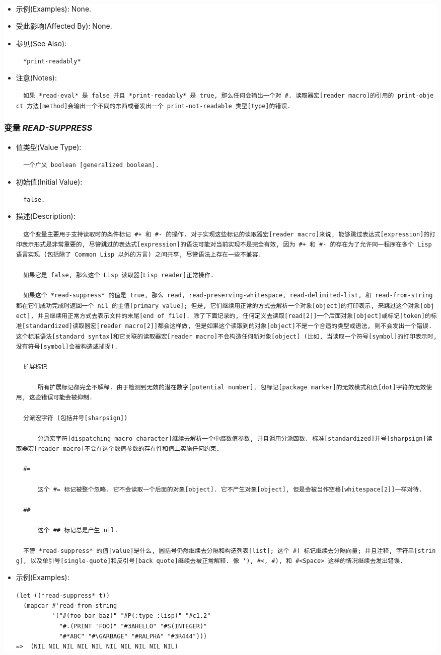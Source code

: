 * 示例(Examples): None.

* 受此影响(Affected By): None.

* 参见(See Also):

        *print-readably*

* 注意(Notes):

        如果 *read-eval* 是 false 并且 *print-readably* 是 true, 那么任何会输出一个对 #. 读取器宏[reader macro]的引用的 print-object 方法[method]会输出一个不同的东西或者发出一个 print-not-readable 类型[type]的错误.


### <span id="V-READ-SUPPRESS">变量 *READ-SUPPRESS*</span>

* 值类型(Value Type):

        一个广义 boolean [generalized boolean].

* 初始值(Initial Value):

        false.

* 描述(Description):

        这个变量主要用于支持读取时的条件标记 #+ 和 #- 的操作. 对于实现这些标记的读取器宏[reader macro]来说, 能够跳过表达式[expression]的打印表示形式是非常重要的, 尽管跳过的表达式[expression]的语法可能对当前实现不是完全有效, 因为 #+ 和 #- 的存在为了允许同一程序在多个 Lisp 语言实现 (包括除了 Common Lisp 以外的方言) 之间共享, 尽管语法上存在一些不兼容.

        如果它是 false, 那么这个 Lisp 读取器[Lisp reader]正常操作.

        如果这个 *read-suppress* 的值是 true, 那么 read, read-preserving-whitespace, read-delimited-list, 和 read-from-string 都在它们成功完成时返回一个 nil 的主值[primary value]; 但是, 它们继续用正常的方式去解析一个对象[object]的打印表示, 来跳过这个对象[object], 并且继续用正常方式去表示文件的末尾[end of file]. 除了下面记录的, 任何定义去读取[read[2]]一个后面对象[object]或标记[token]的标准[standardized]读取器宏[reader macro[2]]都会这样做, 但是如果这个读取到的对象[object]不是一个合适的类型或语法, 则不会发出一个错误. 这个标准语法[standard syntax]和它关联的读取器宏[reader macro]不会构造任何新对象[object] (比如, 当读取一个符号[symbol]的打印表示时, 没有符号[symbol]会被构造或捕捉).

        扩展标记

            所有扩展标记都完全不解释. 由于检测到无效的潜在数字[potential number], 包标记[package marker]的无效模式和点[dot]字符的无效使用, 这些错误可能会被抑制.

        分派宏字符 (包括井号[sharpsign])

            分派宏字符[dispatching macro character]继续去解析一个中缀数值参数, 并且调用分派函数. 标准[standardized]井号[sharpsign]读取器宏[reader macro]不会在这个数值参数的存在性和值上实施任何约束.

        #=

            这个 #= 标记被整个忽略. 它不会读取一个后面的对象[object]. 它不产生对象[object], 但是会被当作空格[whitespace[2]]一样对待.

        ##

            这个 ## 标记总是产生 nil.

        不管 *read-suppress* 的值[value]是什么, 圆括号仍然继续去分隔和构造列表[list]; 这个 #( 标记继续去分隔向量; 并且注释, 字符串[string], 以及单引号[single-quote]和反引号[back quote]继续去被正常解释. 像 '), #<, #), 和 #<Space> 这样的情况继续去发出错误.

* 示例(Examples):

    ```LISP
    (let ((*read-suppress* t))
      (mapcar #'read-from-string
              '("#(foo bar baz)" "#P(:type :lisp)" "#c1.2"
                "#.(PRINT 'FOO)" "#3AHELLO" "#S(INTEGER)"
                "#*ABC" "#\GARBAGE" "#RALPHA" "#3R444")))
    =>  (NIL NIL NIL NIL NIL NIL NIL NIL NIL NIL)
    ```
